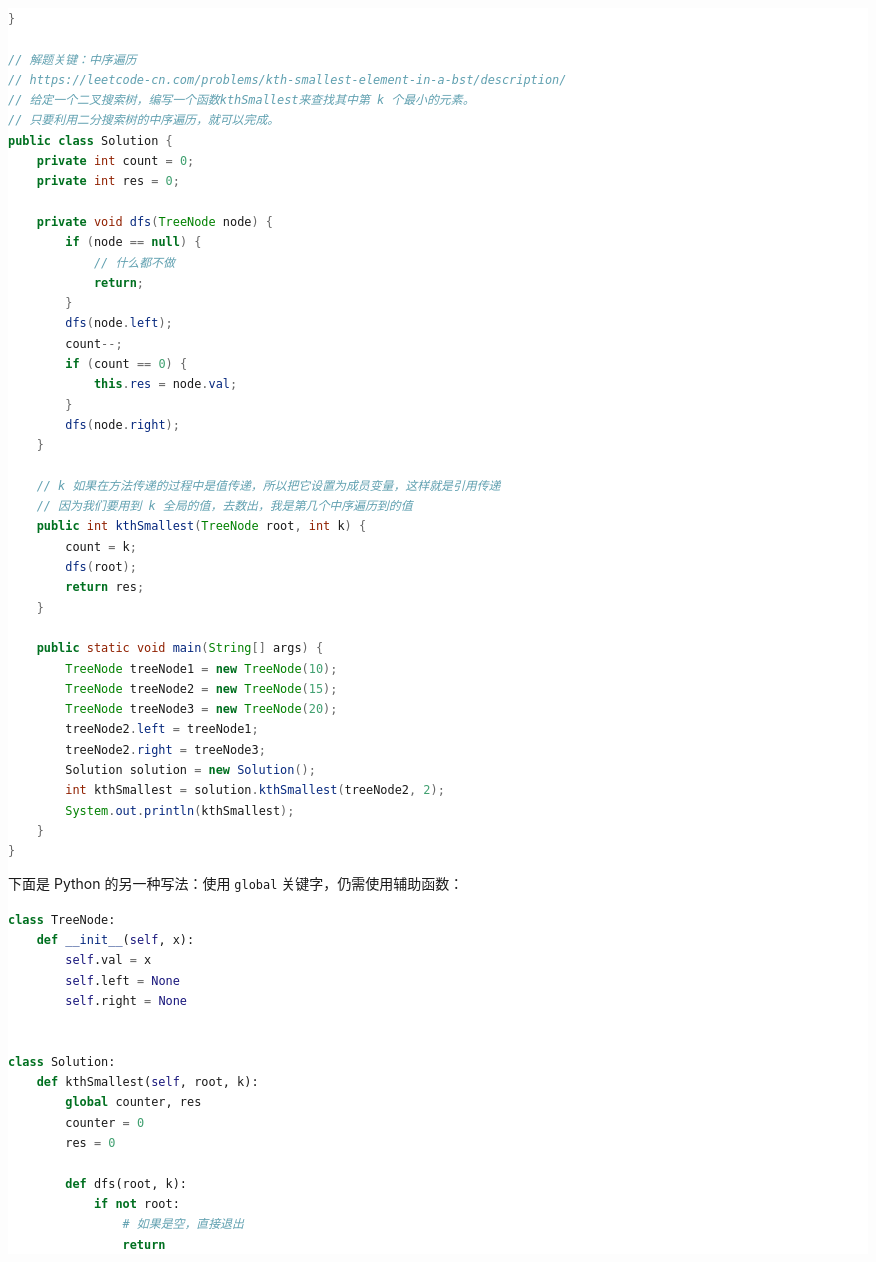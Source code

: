 ```Java []
}

// 解题关键：中序遍历
// https://leetcode-cn.com/problems/kth-smallest-element-in-a-bst/description/
// 给定一个二叉搜索树，编写一个函数kthSmallest来查找其中第 k 个最小的元素。
// 只要利用二分搜索树的中序遍历，就可以完成。
public class Solution {
    private int count = 0;
    private int res = 0;

    private void dfs(TreeNode node) {
        if (node == null) {
            // 什么都不做
            return;
        }
        dfs(node.left);
        count--;
        if (count == 0) {
            this.res = node.val;
        }
        dfs(node.right);
    }

    // k 如果在方法传递的过程中是值传递，所以把它设置为成员变量，这样就是引用传递
    // 因为我们要用到 k 全局的值，去数出，我是第几个中序遍历到的值
    public int kthSmallest(TreeNode root, int k) {
        count = k;
        dfs(root);
        return res;
    }

    public static void main(String[] args) {
        TreeNode treeNode1 = new TreeNode(10);
        TreeNode treeNode2 = new TreeNode(15);
        TreeNode treeNode3 = new TreeNode(20);
        treeNode2.left = treeNode1;
        treeNode2.right = treeNode3;
        Solution solution = new Solution();
        int kthSmallest = solution.kthSmallest(treeNode2, 2);
        System.out.println(kthSmallest);
    }
}
```

下面是 Python 的另一种写法：使用 `global` 关键字，仍需使用辅助函数：

```Python []
class TreeNode:
    def __init__(self, x):
        self.val = x
        self.left = None
        self.right = None


class Solution:
    def kthSmallest(self, root, k):
        global counter, res
        counter = 0
        res = 0

        def dfs(root, k):
            if not root:
                # 如果是空，直接退出
                return
```
